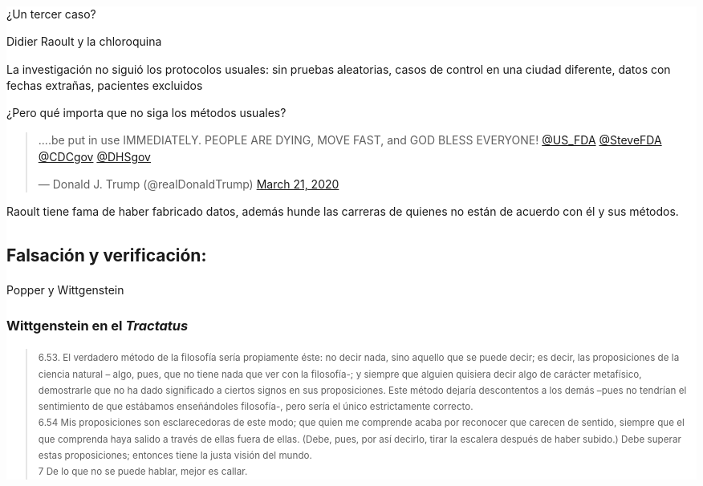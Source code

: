 
¿Un tercer caso?
</section> 
<section>


Didier Raoult y la chloroquina
</section> 
<section>


La investigación no siguió los protocolos usuales: sin pruebas aleatorias, casos de control en una ciudad diferente, datos con fechas extrañas, pacientes excluidos
</section> 
<section>


¿Pero qué importa que no siga los métodos usuales?
</section> 
<section>


> ....be put in use IMMEDIATELY. PEOPLE ARE DYING, MOVE FAST, and GOD BLESS EVERYONE! [@US_FDA](https://twitter.com/US_FDA?ref_src=twsrc%5Etfw) [@SteveFDA](https://twitter.com/SteveFDA?ref_src=twsrc%5Etfw) [@CDCgov](https://twitter.com/CDCgov?ref_src=twsrc%5Etfw) [@DHSgov](https://twitter.com/DHSgov?ref_src=twsrc%5Etfw)
> 
> — Donald J. Trump (@realDonaldTrump) [March 21, 2020](https://twitter.com/realDonaldTrump/status/1241367245143642113?ref_src=twsrc%5Etfw)
</section> 
<section>


Raoult tiene fama de haber fabricado datos, además hunde las carreras de quienes no están de acuerdo con él y sus métodos.
</section> 
<section data-transition="fade-in" data-background="#483d8b" data-background-transition="zoom">


  
  
  
  
  

## Falsación y verificación:  
Popper y Wittgenstein
</section> 
<section>


### Wittgenstein en el _Tractatus_
</section> 
<section>

<small>

> 6.53. El verdadero método de la filosofía sería propiamente éste: no decir nada, sino aquello que se puede decir; es decir, las proposiciones de la ciencia natural – algo, pues, que no tiene nada que ver con la filosofía-; y siempre que alguien quisiera decir algo de carácter metafísico, demostrarle que no ha dado significado a ciertos signos en sus proposiciones. Este método dejaría descontentos a los demás –pues no tendrían el sentimiento de que estábamos enseñándoles filosofía-, pero sería el único estrictamente correcto.  
> 6.54 Mis proposiciones son esclarecedoras de este modo; que quien me comprende acaba por reconocer que carecen de sentido, siempre que el que comprenda haya salido a través de ellas fuera de ellas. (Debe, pues, por así decirlo, tirar la escalera después de haber subido.) Debe superar estas proposiciones; entonces tiene la justa visión del mundo.  
> 7 De lo que no se puede hablar, mejor es callar.</small>
</section> 
<section>
